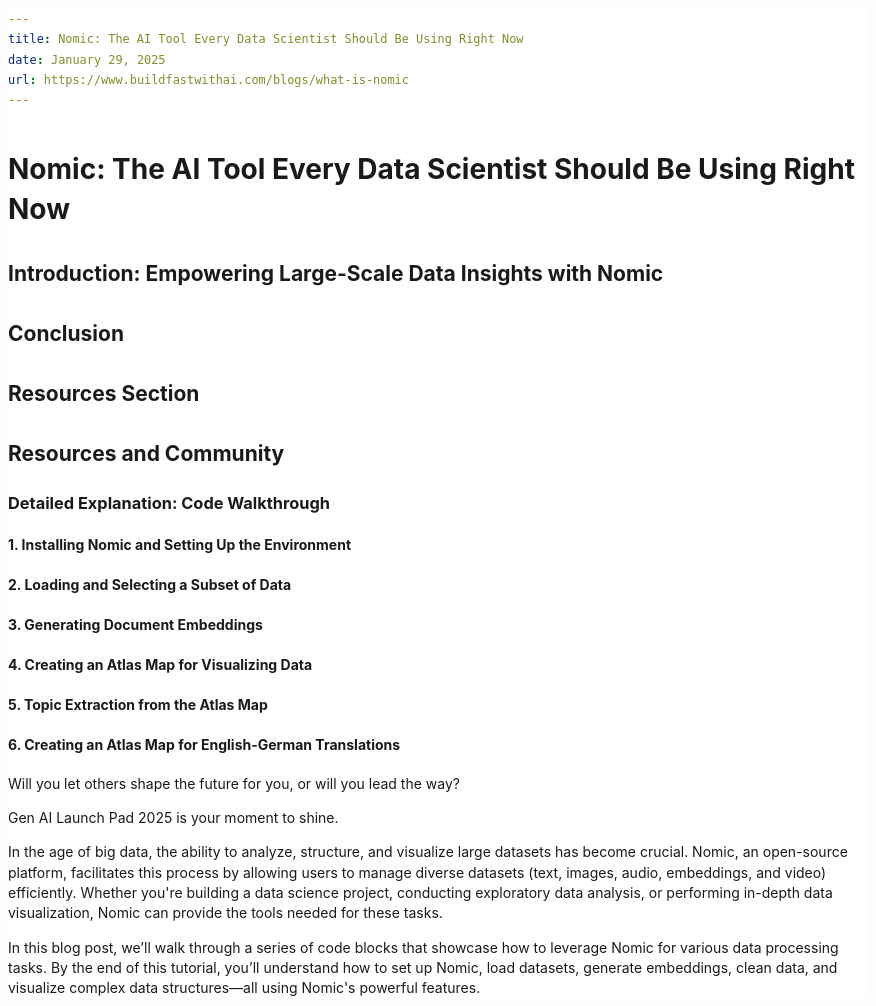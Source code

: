 ```yaml
---
title: Nomic: The AI Tool Every Data Scientist Should Be Using Right Now
date: January 29, 2025
url: https://www.buildfastwithai.com/blogs/what-is-nomic
---
```


# Nomic: The AI Tool Every Data Scientist Should Be Using Right Now

## Introduction: Empowering Large-Scale Data Insights with Nomic

## Conclusion

## Resources Section

## Resources and Community

### Detailed Explanation: Code Walkthrough

#### 1. Installing Nomic and Setting Up the Environment

#### 2. Loading and Selecting a Subset of Data

#### 3. Generating Document Embeddings

#### 4. Creating an Atlas Map for Visualizing Data

#### 5. Topic Extraction from the Atlas Map

#### 6. Creating an Atlas Map for English-German Translations

Will you let others shape the future for you, or will you lead the way?

Gen AI Launch Pad 2025 is your moment to shine.

In the age of big data, the ability to analyze, structure, and visualize large datasets has become crucial. Nomic, an open-source platform, facilitates this process by allowing users to manage diverse datasets (text, images, audio, embeddings, and video) efficiently. Whether you're building a data science project, conducting exploratory data analysis, or performing in-depth data visualization, Nomic can provide the tools needed for these tasks.

In this blog post, we’ll walk through a series of code blocks that showcase how to leverage Nomic for various data processing tasks. By the end of this tutorial, you’ll understand how to set up Nomic, load datasets, generate embeddings, clean data, and visualize complex data structures—all using Nomic's powerful features.
